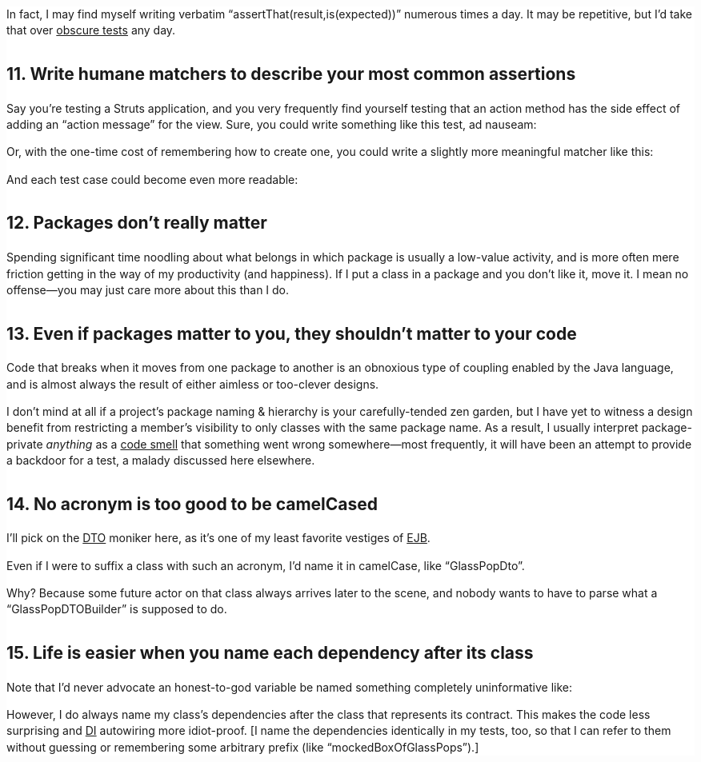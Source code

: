 <script src="https://gist.github.com/642586.js?file=arrangeActAssert.java"></script>

<p>In fact, I may find myself writing verbatim &#8220;assertThat(result,is(expected))&#8221; numerous times a day. It may be repetitive, but I&#8217;d take that over <a href="http://xunitpatterns.com/Obscure%20Test.html" target="_blank">obscure tests</a> any day.</p>
<h2>11. Write humane matchers to describe your most common assertions</h2>
<p>Say you&#8217;re testing a Struts application, and you very frequently find yourself testing that an action method has the side effect of adding an &#8220;action message&#8221; for the view. Sure, you could write something like this test, ad nauseam:</p>


<script src="https://gist.github.com/642596.js?file=NoMatcher.java"></script>

<p>Or, with the one-time cost of remembering how to create one, you could write a slightly more meaningful matcher like this:</p>

<script src="https://gist.github.com/642600.js?file=Matchers.java"></script>

<p>And each test case could become even more readable:</p>

<script src="https://gist.github.com/642602.js?file=CustomMatcher.java"></script>

<h2>12. Packages don&#8217;t really matter</h2>
<p>Spending significant time noodling about what belongs in which package is usually a low-value activity, and is more often mere friction getting in the way of my productivity (and happiness). If I put a class in a package and you don&#8217;t like it, move it. I mean no offense—you may just care more about this than I do.</p>
<h2>13. Even if packages matter to you, they shouldn&#8217;t matter to your code</h2>
<p>Code that breaks when it moves from one package to another is an obnoxious type of coupling enabled by the Java language, and is almost always the result of either aimless or too-clever designs.</p>
<p>I don&#8217;t mind at all if a project&#8217;s package naming &amp; hierarchy is your carefully-tended zen garden, but I have yet to witness a design benefit from restricting a member&#8217;s visibility to only classes with the same package name. As a result, I usually interpret package-private <em>anything</em> as a <a href="http://en.wikipedia.org/wiki/Code_smell" target="_blank">code smell</a> that something went wrong somewhere—most frequently, it will have been an attempt to provide a backdoor for a test, a malady discussed here elsewhere.</p>
<h2>14. No acronym is too good to be camelCased</h2>
<p>I&#8217;ll pick on the <a href="http://en.wikipedia.org/wiki/Data_Transfer_Object" target="_blank">DTO</a> moniker here, as it&#8217;s one of my least favorite vestiges of <a href="http://en.wikipedia.org/wiki/Enterprise_JavaBean" target="_blank">EJB</a>.</p>
<p>Even if I were to suffix a class with such an acronym, I&#8217;d name it in camelCase, like &#8220;GlassPopDto&#8221;.</p>
<p>Why? Because some future actor on that class always arrives later to the scene, and nobody wants to have to parse what a &#8220;GlassPopDTOBuilder&#8221; is supposed to do.</p>
<h2>15. Life is easier when you name each dependency after its class</h2>
<p>Note that I&#8217;d never advocate an honest-to-god variable be named something completely uninformative like:</p>

<script src="https://gist.github.com/642620.js?file=string.java"></script>

<p>However, I do always name my class&#8217;s dependencies after the class that represents its contract. This makes the code less surprising and <a href="http://en.wikipedia.org/wiki/Dependency_injection" target="_blank">DI</a> autowiring more idiot-proof. [I name the dependencies identically in my tests, too, so that I can refer to them without guessing or remembering some arbitrary prefix (like &#8220;mockedBoxOfGlassPops&#8221;).]</p>
